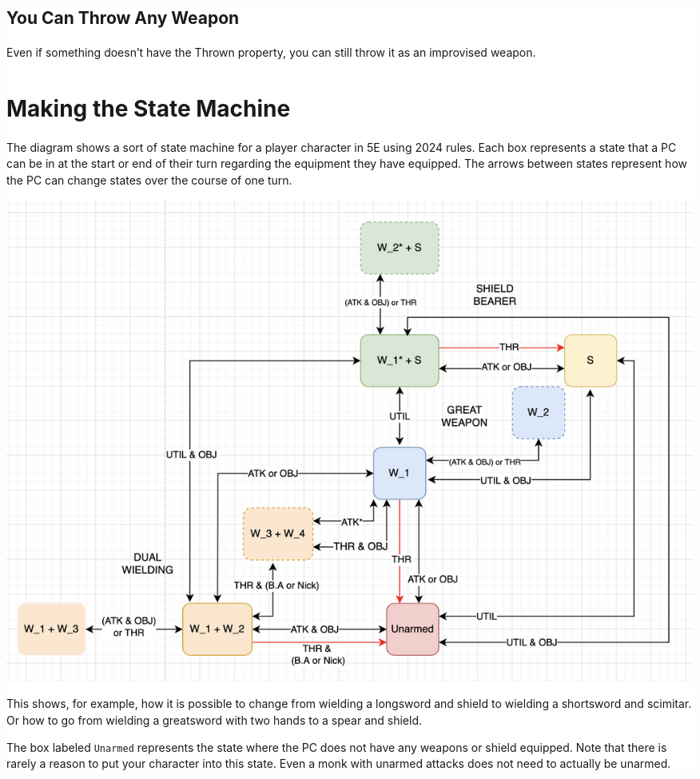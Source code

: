 ## You Can Throw Any Weapon

Even if something doesn’t have the Thrown property, you can still throw it as an improvised weapon.

# Making the State Machine

The diagram shows a sort of state machine for a player character in 5E using 2024 rules. Each box represents a state that a PC can be in at the start or end of their turn regarding the equipment they have equipped. The arrows between states represent how the PC can change states over the course of one turn.

![Equipment State Machine](blog/images/equipment-state-machine.png)

This shows, for example, how it is possible to change from wielding a longsword and shield to wielding a shortsword and scimitar. Or how to go from wielding a greatsword with two hands to a spear and shield.

The box labeled `Unarmed` represents the state where the PC does not have any weapons or shield equipped. Note that there is rarely a reason to put your character into this state. Even a monk with unarmed attacks does not need to actually be unarmed.
